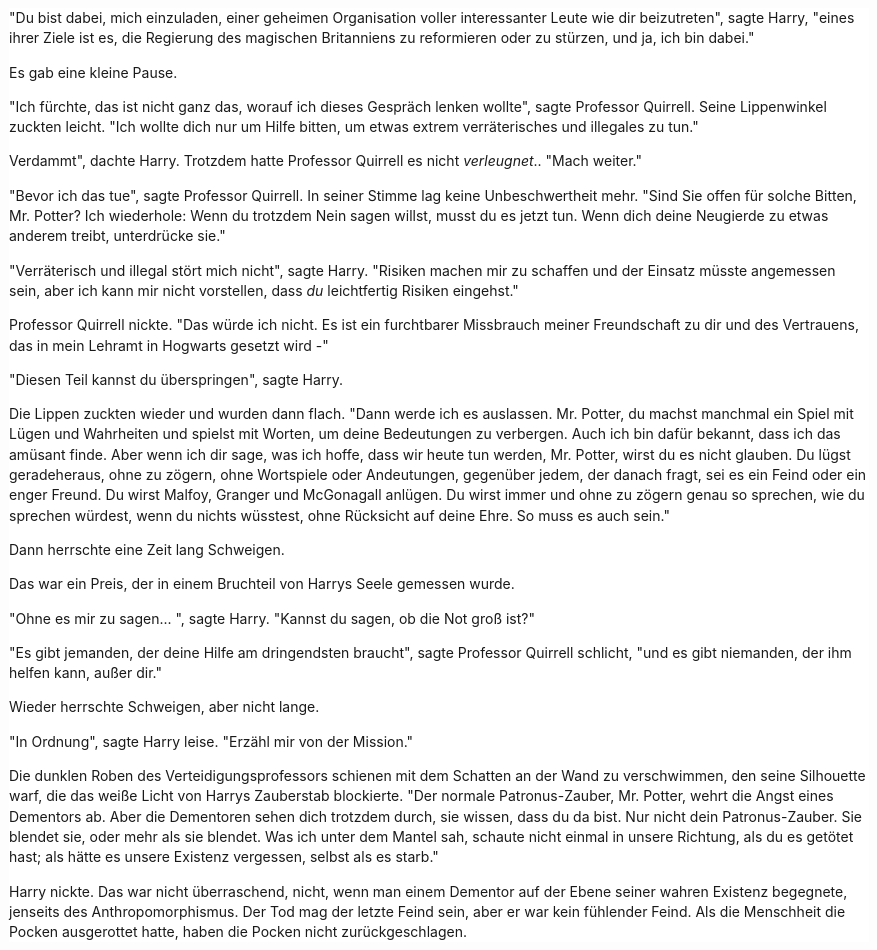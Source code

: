 "Du bist dabei, mich einzuladen, einer geheimen Organisation voller interessanter Leute wie dir beizutreten", sagte Harry, "eines ihrer Ziele ist es, die Regierung des magischen Britanniens zu reformieren oder zu stürzen, und ja, ich bin dabei."

Es gab eine kleine Pause.

"Ich fürchte, das ist nicht ganz das, worauf ich dieses Gespräch lenken wollte", sagte Professor Quirrell. Seine Lippenwinkel zuckten leicht. "Ich wollte dich nur um Hilfe bitten, um etwas extrem verräterisches und illegales zu tun."

Verdammt", dachte Harry. Trotzdem hatte Professor Quirrell es nicht _verleugnet_.. "Mach weiter."

"Bevor ich das tue", sagte Professor Quirrell. In seiner Stimme lag keine Unbeschwertheit mehr. "Sind Sie offen für solche Bitten, Mr. Potter? Ich wiederhole: Wenn du trotzdem Nein sagen willst, musst du es jetzt tun. Wenn dich deine Neugierde zu etwas anderem treibt, unterdrücke sie."

"Verräterisch und illegal stört mich nicht", sagte Harry. "Risiken machen mir zu schaffen und der Einsatz müsste angemessen sein, aber ich kann mir nicht vorstellen, dass _du_ leichtfertig Risiken eingehst."

Professor Quirrell nickte. "Das würde ich nicht. Es ist ein furchtbarer Missbrauch meiner Freundschaft zu dir und des Vertrauens, das in mein Lehramt in Hogwarts gesetzt wird -"

"Diesen Teil kannst du überspringen", sagte Harry.

Die Lippen zuckten wieder und wurden dann flach. "Dann werde ich es auslassen. Mr. Potter, du machst manchmal ein Spiel mit Lügen und Wahrheiten und spielst mit Worten, um deine Bedeutungen zu verbergen. Auch ich bin dafür bekannt, dass ich das amüsant finde. Aber wenn ich dir sage, was ich hoffe, dass wir heute tun werden, Mr. Potter, wirst du es nicht glauben. Du lügst geradeheraus, ohne zu zögern, ohne Wortspiele oder Andeutungen, gegenüber jedem, der danach fragt, sei es ein Feind oder ein enger Freund. Du wirst Malfoy, Granger und McGonagall anlügen. Du wirst immer und ohne zu zögern genau so sprechen, wie du sprechen würdest, wenn du nichts wüsstest, ohne Rücksicht auf deine Ehre. So muss es auch sein."

Dann herrschte eine Zeit lang Schweigen.

Das war ein Preis, der in einem Bruchteil von Harrys Seele gemessen wurde.

"Ohne es mir zu sagen... ", sagte Harry. "Kannst du sagen, ob die Not groß ist?"

"Es gibt jemanden, der deine Hilfe am dringendsten braucht", sagte Professor Quirrell schlicht, "und es gibt niemanden, der ihm helfen kann, außer dir."

Wieder herrschte Schweigen, aber nicht lange.

"In Ordnung", sagte Harry leise. "Erzähl mir von der Mission."

Die dunklen Roben des Verteidigungsprofessors schienen mit dem Schatten an der Wand zu verschwimmen, den seine Silhouette warf, die das weiße Licht von Harrys Zauberstab blockierte. "Der normale Patronus-Zauber, Mr. Potter, wehrt die Angst eines Dementors ab. Aber die Dementoren sehen dich trotzdem durch, sie wissen, dass du da bist. Nur nicht dein Patronus-Zauber. Sie blendet sie, oder mehr als sie blendet. Was ich unter dem Mantel sah, schaute nicht einmal in unsere Richtung, als du es getötet hast; als hätte es unsere Existenz vergessen, selbst als es starb."

Harry nickte. Das war nicht überraschend, nicht, wenn man einem Dementor auf der Ebene seiner wahren Existenz begegnete, jenseits des Anthropomorphismus. Der Tod mag der letzte Feind sein, aber er war kein fühlender Feind. Als die Menschheit die Pocken ausgerottet hatte, haben die Pocken nicht zurückgeschlagen.
